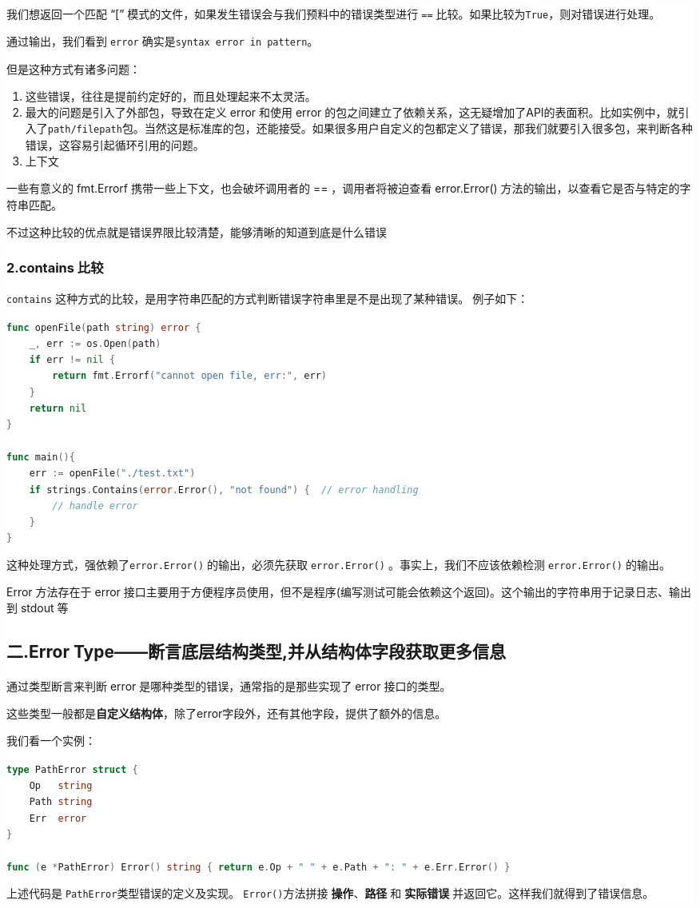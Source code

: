 我们想返回一个匹配 “[” 模式的文件，如果发生错误会与我们预料中的错误类型进行 `==` 比较。如果比较为`True`，则对错误进行处理。

通过输出，我们看到 `error` 确实是`syntax error in pattern`。

但是这种方式有诸多问题：
1. 这些错误，往往是提前约定好的，而且处理起来不太灵活。
2. 最大的问题是引入了外部包，导致在定义 error 和使用 error 的包之间建立了依赖关系，这无疑增加了API的表面积。比如实例中，就引入了`path/filepath`包。当然这是标准库的包，还能接受。如果很多用户自定义的包都定义了错误，那我们就要引入很多包，来判断各种错误，这容易引起循环引用的问题。
3. 上下文

一些有意义的 fmt.Errorf 携带一些上下文，也会破坏调用者的 == ，调用者将被迫查看 error.Error() 方法的输出，以查看它是否与特定的字符串匹配。

不过这种比较的优点就是错误界限比较清楚，能够清晰的知道到底是什么错误
### 2.contains 比较
`contains` 这种方式的比较，是用字符串匹配的方式判断错误字符串里是不是出现了某种错误。
例子如下：
```go
func openFile(path string) error {
	_, err := os.Open(path)
	if err != nil {
		return fmt.Errorf("cannot open file, err:", err)
	}
	return nil
}

func main(){
	err := openFile("./test.txt")
	if strings.Contains(error.Error(), "not found") {  // error handling
		// handle error
	}
}
```

这种处理方式，强依赖了`error.Error()` 的输出，必须先获取 `error.Error()` 。事实上，我们不应该依赖检测 `error.Error()` 的输出。

Error 方法存在于 error 接口主要用于方便程序员使用，但不是程序(编写测试可能会依赖这个返回)。这个输出的字符串用于记录日志、输出到 stdout 等


## 二.Error Type——断言底层结构类型,并从结构体字段获取更多信息

通过类型断言来判断 error 是哪种类型的错误，通常指的是那些实现了 error 接口的类型。

这些类型一般都是**自定义结构体**，除了error字段外，还有其他字段，提供了额外的信息。

我们看一个实例：
```go
type PathError struct {
	Op   string
	Path string
	Err  error
}

func (e *PathError) Error() string { return e.Op + " " + e.Path + ": " + e.Err.Error() }
```
上述代码是 `PathError`类型错误的定义及实现。
`Error()`方法拼接 **操作**、**路径** 和 **实际错误** 并返回它。这样我们就得到了错误信息。
